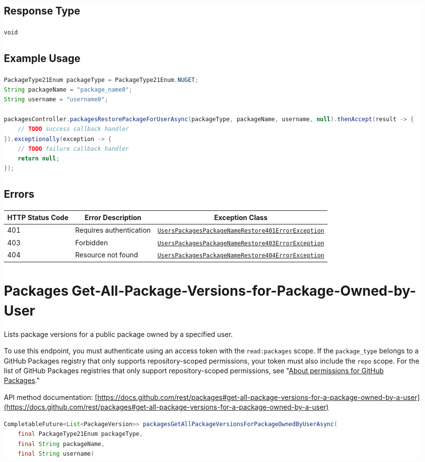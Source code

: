 ## Response Type

`void`

## Example Usage

```java
PackageType21Enum packageType = PackageType21Enum.NUGET;
String packageName = "package_name0";
String username = "username0";

packagesController.packagesRestorePackageForUserAsync(packageType, packageName, username, null).thenAccept(result -> {
    // TODO success callback handler
}).exceptionally(exception -> {
    // TODO failure callback handler
    return null;
});
```

## Errors

| HTTP Status Code | Error Description | Exception Class |
|  --- | --- | --- |
| 401 | Requires authentication | [`UsersPackagesPackageNameRestore401ErrorException`](../../doc/models/users-packages-package-name-restore-401-error-exception.md) |
| 403 | Forbidden | [`UsersPackagesPackageNameRestore403ErrorException`](../../doc/models/users-packages-package-name-restore-403-error-exception.md) |
| 404 | Resource not found | [`UsersPackagesPackageNameRestore404ErrorException`](../../doc/models/users-packages-package-name-restore-404-error-exception.md) |


# Packages Get-All-Package-Versions-for-Package-Owned-by-User

Lists package versions for a public package owned by a specified user.

To use this endpoint, you must authenticate using an access token with the `read:packages` scope. If the `package_type` belongs to a GitHub Packages registry that only supports repository-scoped permissions, your token must also include the `repo` scope. For the list of GitHub Packages registries that only support repository-scoped permissions, see "[About permissions for GitHub Packages](https://docs.github.com/packages/learn-github-packages/about-permissions-for-github-packages#permissions-for-repository-scoped-packages)."

API method documentation: [https://docs.github.com/rest/packages#get-all-package-versions-for-a-package-owned-by-a-user](https://docs.github.com/rest/packages#get-all-package-versions-for-a-package-owned-by-a-user)

```java
CompletableFuture<List<PackageVersion>> packagesGetAllPackageVersionsForPackageOwnedByUserAsync(
    final PackageType21Enum packageType,
    final String packageName,
    final String username)
```
